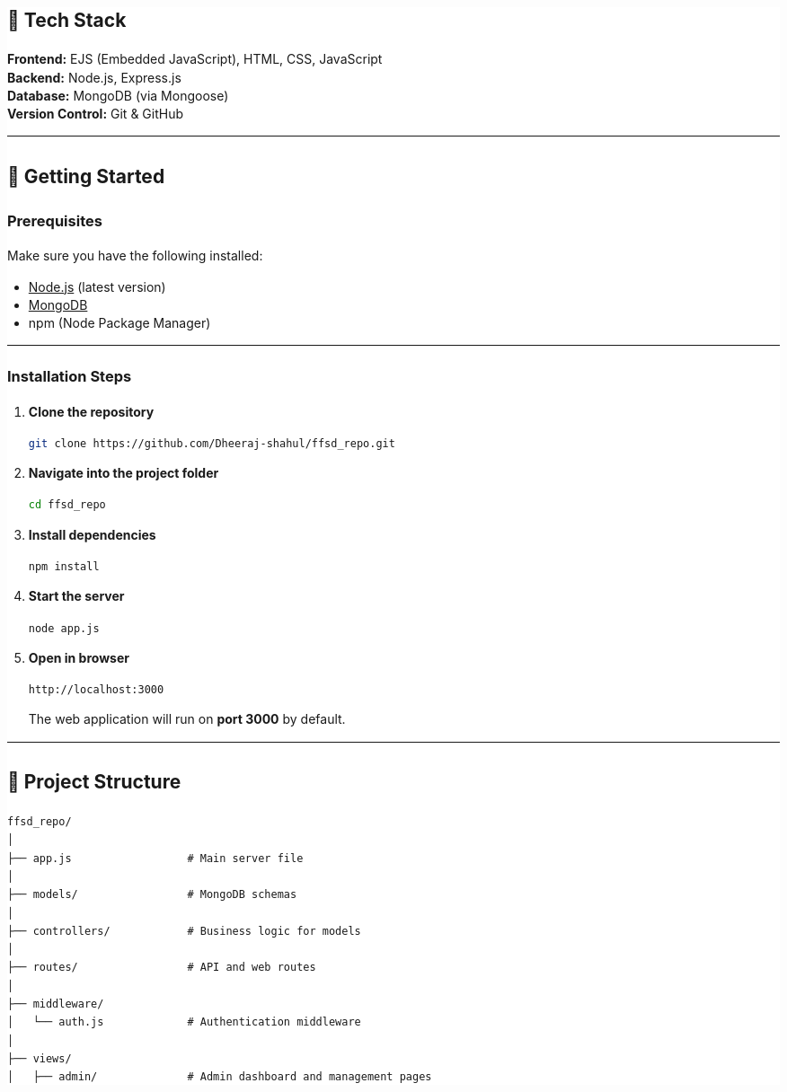
## 🧠 Tech Stack

**Frontend:** EJS (Embedded JavaScript), HTML, CSS, JavaScript  
**Backend:** Node.js, Express.js  
**Database:** MongoDB (via Mongoose)  
**Version Control:** Git & GitHub

---

## 🚀 Getting Started

### **Prerequisites**

Make sure you have the following installed:

- [Node.js](https://nodejs.org/) (latest version)
- [MongoDB](https://www.mongodb.com/)
- npm (Node Package Manager)

---

### **Installation Steps**

1. **Clone the repository**
   ```bash
   git clone https://github.com/Dheeraj-shahul/ffsd_repo.git
   ```
2. **Navigate into the project folder**
   ```bash
   cd ffsd_repo
   ```
3. **Install dependencies**
   ```bash
   npm install
   ```
4. **Start the server**
   ```bash
   node app.js
   ```
5. **Open in browser**
   ```
   http://localhost:3000
   ```
   The web application will run on **port 3000** by default.

---

## 🧩 Project Structure

```
ffsd_repo/
│
├── app.js                  # Main server file
│
├── models/                 # MongoDB schemas
│
├── controllers/            # Business logic for models
│
├── routes/                 # API and web routes
│
├── middleware/
│   └── auth.js             # Authentication middleware
│
├── views/
│   ├── admin/              # Admin dashboard and management pages
```